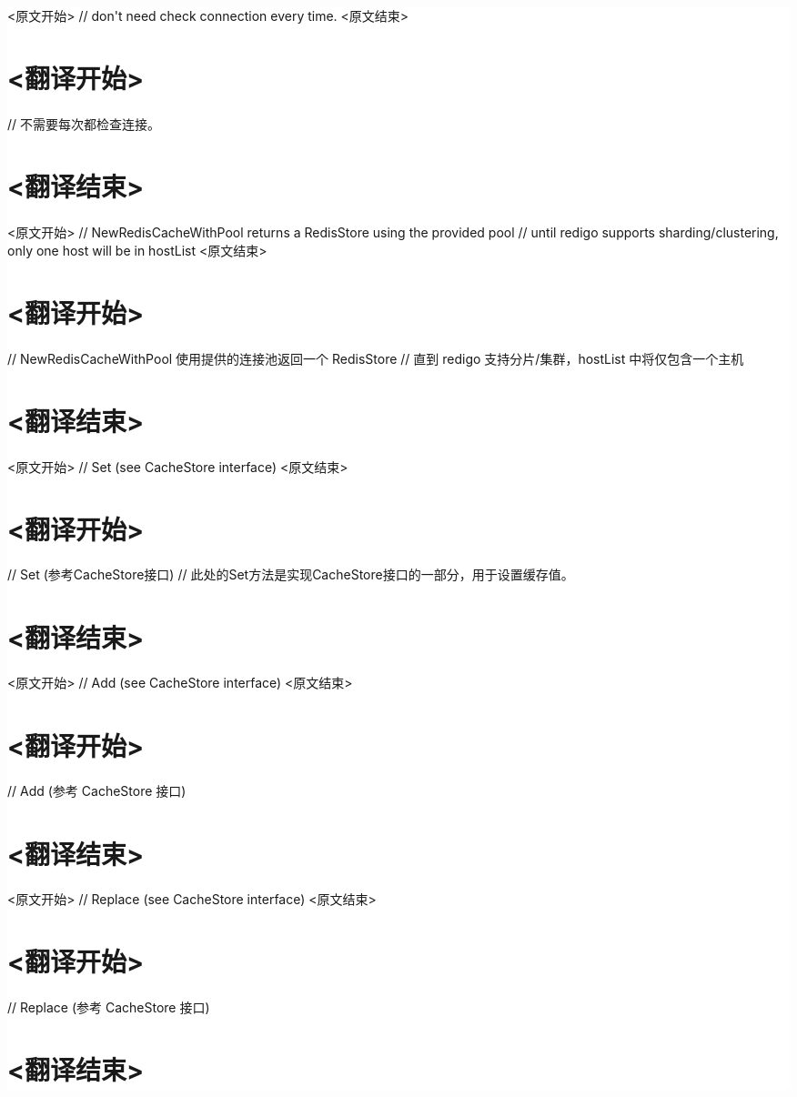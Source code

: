 
<原文开始>
			// don't need check connection every time.
<原文结束>

# <翻译开始>
// 不需要每次都检查连接。
# <翻译结束>


<原文开始>
// NewRedisCacheWithPool returns a RedisStore using the provided pool
// until redigo supports sharding/clustering, only one host will be in hostList
<原文结束>

# <翻译开始>
// NewRedisCacheWithPool 使用提供的连接池返回一个 RedisStore
// 直到 redigo 支持分片/集群，hostList 中将仅包含一个主机
# <翻译结束>


<原文开始>
// Set (see CacheStore interface)
<原文结束>

# <翻译开始>
// Set (参考CacheStore接口)
// 此处的Set方法是实现CacheStore接口的一部分，用于设置缓存值。
# <翻译结束>


<原文开始>
// Add (see CacheStore interface)
<原文结束>

# <翻译开始>
// Add (参考 CacheStore 接口)
# <翻译结束>


<原文开始>
// Replace (see CacheStore interface)
<原文结束>

# <翻译开始>
// Replace (参考 CacheStore 接口)
# <翻译结束>
